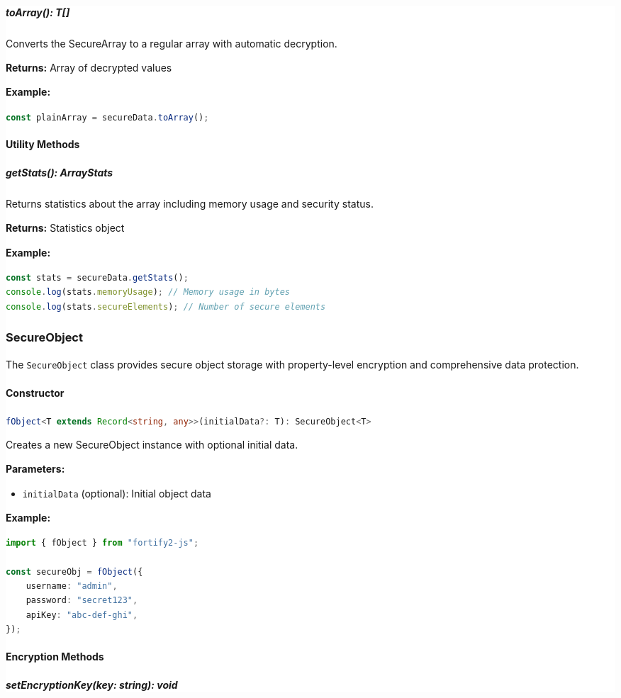 ##### toArray(): T[]

Converts the SecureArray to a regular array with automatic decryption.

**Returns:** Array of decrypted values

**Example:**

```typescript
const plainArray = secureData.toArray();
```

#### Utility Methods

##### getStats(): ArrayStats

Returns statistics about the array including memory usage and security status.

**Returns:** Statistics object

**Example:**

```typescript
const stats = secureData.getStats();
console.log(stats.memoryUsage); // Memory usage in bytes
console.log(stats.secureElements); // Number of secure elements
```

### SecureObject

The `SecureObject` class provides secure object storage with property-level encryption and comprehensive data protection.

#### Constructor

```typescript
fObject<T extends Record<string, any>>(initialData?: T): SecureObject<T>
```

Creates a new SecureObject instance with optional initial data.

**Parameters:**

-   `initialData` (optional): Initial object data

**Example:**

```typescript
import { fObject } from "fortify2-js";

const secureObj = fObject({
    username: "admin",
    password: "secret123",
    apiKey: "abc-def-ghi",
});
```

#### Encryption Methods

##### setEncryptionKey(key: string): void
